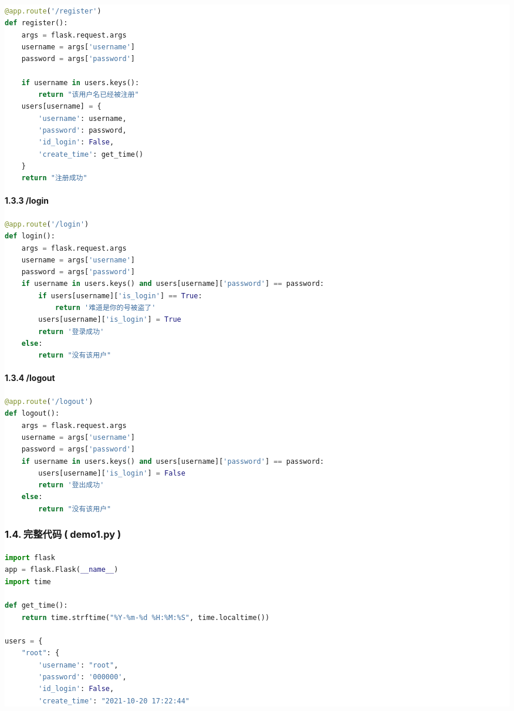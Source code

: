 ```python
@app.route('/register')
def register():
    args = flask.request.args
    username = args['username']
    password = args['password']

    if username in users.keys():
        return "该用户名已经被注册"
    users[username] = {
        'username': username,
        'password': password,
        'id_login': False,
        'create_time': get_time()
    }
    return "注册成功"
```

#### 1.3.3 /login

```python
@app.route('/login')
def login():
    args = flask.request.args
    username = args['username']
    password = args['password']
    if username in users.keys() and users[username]['password'] == password:
        if users[username]['is_login'] == True:
            return '难道是你的号被盗了'
        users[username]['is_login'] = True
        return '登录成功'
    else:
        return "没有该用户"
```

#### 1.3.4 /logout

```python
@app.route('/logout')
def logout():
    args = flask.request.args
    username = args['username']
    password = args['password']
    if username in users.keys() and users[username]['password'] == password:
        users[username]['is_login'] = False
        return '登出成功'
    else:
        return "没有该用户"
```

### 1.4. 完整代码 ( demo1.py )

```python
import flask
app = flask.Flask(__name__)
import time

def get_time():
    return time.strftime("%Y-%m-%d %H:%M:%S", time.localtime())

users = {
    "root": {
        'username': "root",
        'password': '000000',
        'id_login': False,
        'create_time': "2021-10-20 17:22:44"
```